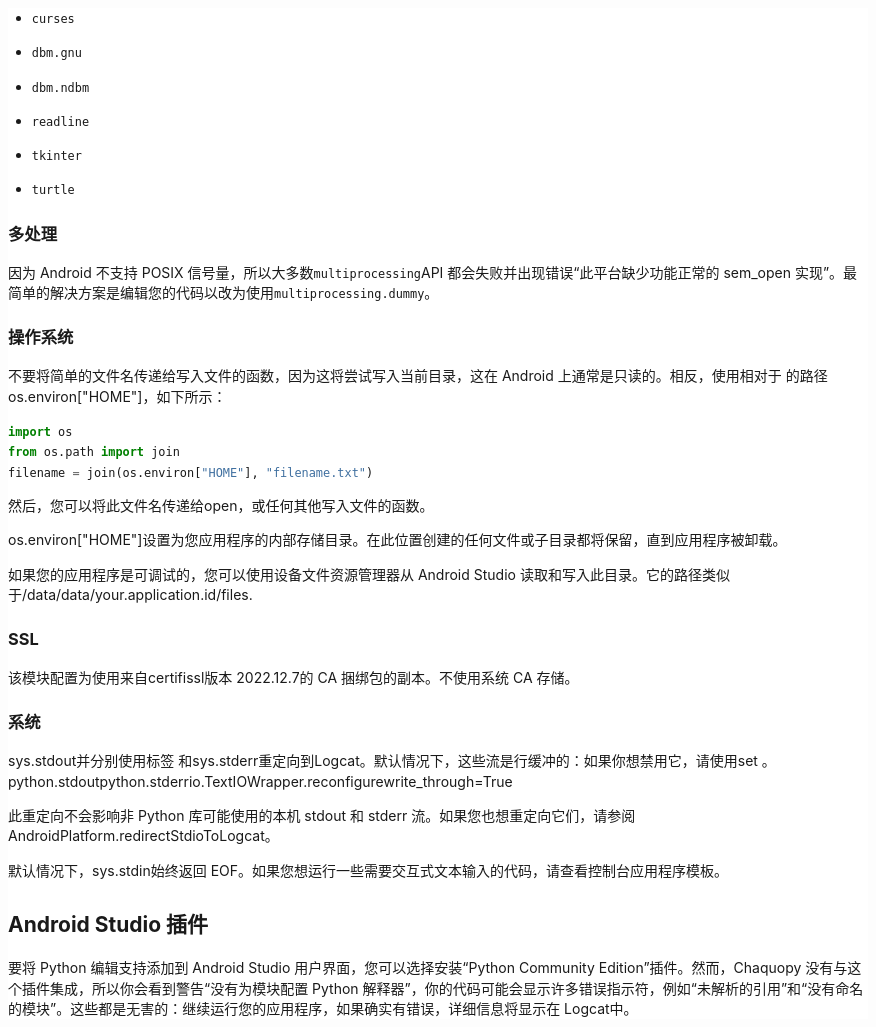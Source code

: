 - `curses`

- `dbm.gnu`

- `dbm.ndbm`

- `readline`

- `tkinter`

- `turtle`

### 多处理

因为 Android 不支持 POSIX 信号量，所以大多数`multiprocessing`API 都会失败并出现错误“此平台缺少功能正常的 sem_open 实现”。最简单的解决方案是编辑您的代码以改为使用`multiprocessing.dummy`。

### 操作系统

不要将简单的文件名传递给写入文件的函数，因为这将尝试写入当前目录，这在 Android 上通常是只读的。相反，使用相对于 的路径 os.environ["HOME"]，如下所示：

```python
import os
from os.path import join
filename = join(os.environ["HOME"], "filename.txt")
```

然后，您可以将此文件名传递给open，或任何其他写入文件的函数。

os.environ["HOME"]设置为您应用程序的内部存储目录。在此位置创建的任何文件或子目录都将保留，直到应用程序被卸载。

如果您的应用程序是可调试的，您可以使用设备文件资源管理器从 Android Studio 读取和写入此目录。它的路径类似于/data/data/your.application.id/files.

### SSL

该模块配置为使用来自certifissl版本 2022.12.7的 CA 捆绑包的副本。不使用系统 CA 存储。

### 系统

sys.stdout并分别使用标签 和sys.stderr重定向到Logcat。默认情况下，这些流是行缓冲的：如果你想禁用它，请使用set 。python.stdoutpython.stderrio.TextIOWrapper.reconfigurewrite_through=True

此重定向不会影响非 Python 库可能使用的本机 stdout 和 stderr 流。如果您也想重定向它们，请参阅 AndroidPlatform.redirectStdioToLogcat。

默认情况下，sys.stdin始终返回 EOF。如果您想运行一些需要交互式文本输入的代码，请查看控制台应用程序模板。

## Android Studio 插件

要将 Python 编辑支持添加到 Android Studio 用户界面，您可以选择安装“Python Community Edition”插件。然而，Chaquopy 没有与这个插件集成，所以你会看到警告“没有为模块配置 Python 解释器”，你的代码可能会显示许多错误指示符，例如“未解析的引用”和“没有命名的模块”。这些都是无害的：继续运行您的应用程序，如果确实有错误，详细信息将显示在 Logcat中。
